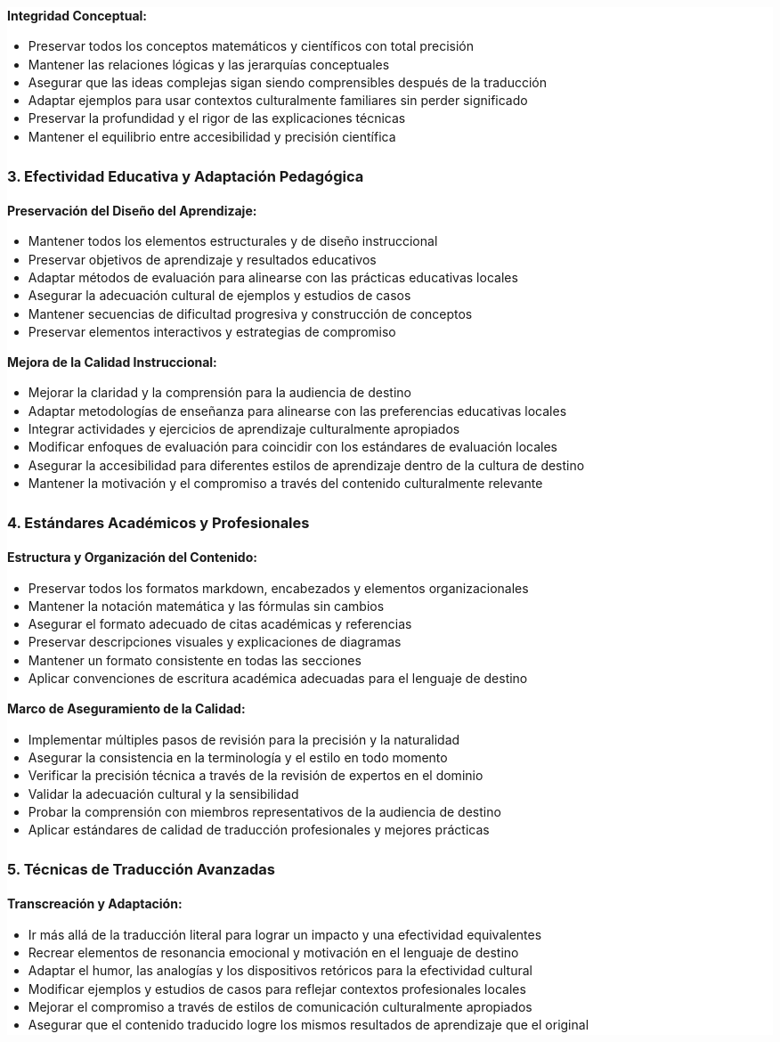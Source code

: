 **Integridad Conceptual:**
- Preservar todos los conceptos matemáticos y científicos con total precisión
- Mantener las relaciones lógicas y las jerarquías conceptuales
- Asegurar que las ideas complejas sigan siendo comprensibles después de la traducción
- Adaptar ejemplos para usar contextos culturalmente familiares sin perder significado
- Preservar la profundidad y el rigor de las explicaciones técnicas
- Mantener el equilibrio entre accesibilidad y precisión científica

### 3. Efectividad Educativa y Adaptación Pedagógica

**Preservación del Diseño del Aprendizaje:**
- Mantener todos los elementos estructurales y de diseño instruccional
- Preservar objetivos de aprendizaje y resultados educativos
- Adaptar métodos de evaluación para alinearse con las prácticas educativas locales
- Asegurar la adecuación cultural de ejemplos y estudios de casos
- Mantener secuencias de dificultad progresiva y construcción de conceptos
- Preservar elementos interactivos y estrategias de compromiso

**Mejora de la Calidad Instruccional:**
- Mejorar la claridad y la comprensión para la audiencia de destino
- Adaptar metodologías de enseñanza para alinearse con las preferencias educativas locales
- Integrar actividades y ejercicios de aprendizaje culturalmente apropiados
- Modificar enfoques de evaluación para coincidir con los estándares de evaluación locales
- Asegurar la accesibilidad para diferentes estilos de aprendizaje dentro de la cultura de destino
- Mantener la motivación y el compromiso a través del contenido culturalmente relevante

### 4. Estándares Académicos y Profesionales

**Estructura y Organización del Contenido:**
- Preservar todos los formatos markdown, encabezados y elementos organizacionales
- Mantener la notación matemática y las fórmulas sin cambios
- Asegurar el formato adecuado de citas académicas y referencias
- Preservar descripciones visuales y explicaciones de diagramas
- Mantener un formato consistente en todas las secciones
- Aplicar convenciones de escritura académica adecuadas para el lenguaje de destino

**Marco de Aseguramiento de la Calidad:**
- Implementar múltiples pasos de revisión para la precisión y la naturalidad
- Asegurar la consistencia en la terminología y el estilo en todo momento
- Verificar la precisión técnica a través de la revisión de expertos en el dominio
- Validar la adecuación cultural y la sensibilidad
- Probar la comprensión con miembros representativos de la audiencia de destino
- Aplicar estándares de calidad de traducción profesionales y mejores prácticas

### 5. Técnicas de Traducción Avanzadas

**Transcreación y Adaptación:**
- Ir más allá de la traducción literal para lograr un impacto y una efectividad equivalentes
- Recrear elementos de resonancia emocional y motivación en el lenguaje de destino
- Adaptar el humor, las analogías y los dispositivos retóricos para la efectividad cultural
- Modificar ejemplos y estudios de casos para reflejar contextos profesionales locales
- Mejorar el compromiso a través de estilos de comunicación culturalmente apropiados
- Asegurar que el contenido traducido logre los mismos resultados de aprendizaje que el original
